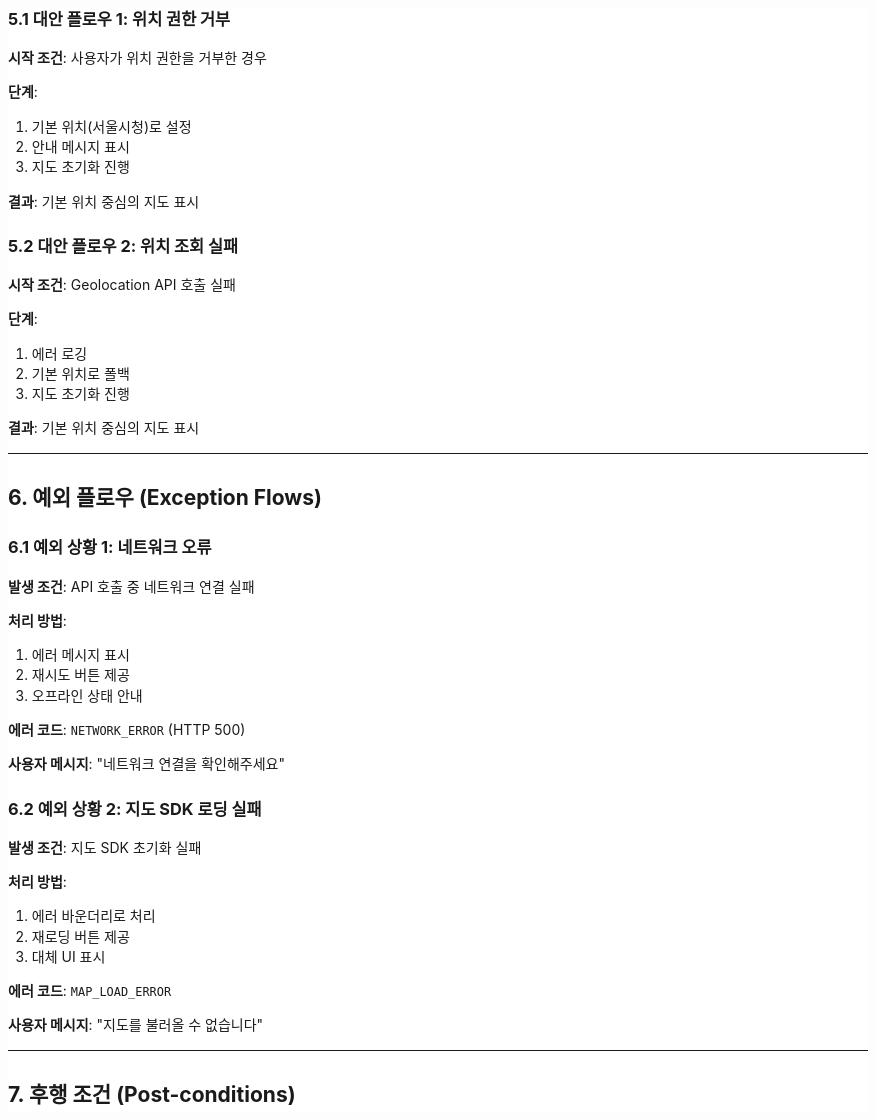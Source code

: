 ### 5.1 대안 플로우 1: 위치 권한 거부

**시작 조건**: 사용자가 위치 권한을 거부한 경우

**단계**:
1. 기본 위치(서울시청)로 설정
2. 안내 메시지 표시
3. 지도 초기화 진행

**결과**: 기본 위치 중심의 지도 표시

### 5.2 대안 플로우 2: 위치 조회 실패

**시작 조건**: Geolocation API 호출 실패

**단계**:
1. 에러 로깅
2. 기본 위치로 폴백
3. 지도 초기화 진행

**결과**: 기본 위치 중심의 지도 표시

---

## 6. 예외 플로우 (Exception Flows)

### 6.1 예외 상황 1: 네트워크 오류

**발생 조건**: API 호출 중 네트워크 연결 실패

**처리 방법**:
1. 에러 메시지 표시
2. 재시도 버튼 제공
3. 오프라인 상태 안내

**에러 코드**: `NETWORK_ERROR` (HTTP 500)

**사용자 메시지**: "네트워크 연결을 확인해주세요"

### 6.2 예외 상황 2: 지도 SDK 로딩 실패

**발생 조건**: 지도 SDK 초기화 실패

**처리 방법**:
1. 에러 바운더리로 처리
2. 재로딩 버튼 제공
3. 대체 UI 표시

**에러 코드**: `MAP_LOAD_ERROR`

**사용자 메시지**: "지도를 불러올 수 없습니다"

---

## 7. 후행 조건 (Post-conditions)
